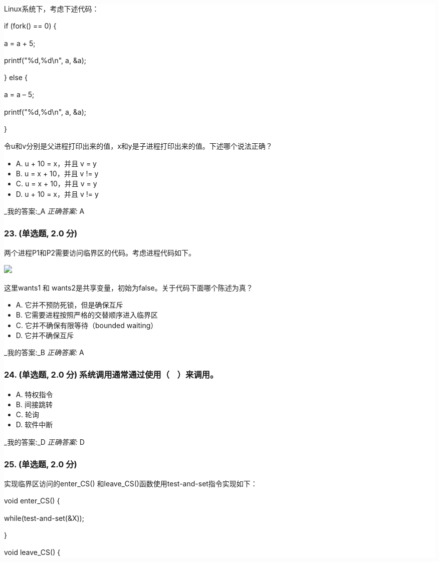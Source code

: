 Linux系统下，考虑下述代码：

if (fork() == 0) {

a = a + 5;

printf("%d,%d\n", a, &a);

} else {

a = a – 5;

printf("%d,%d\n", a, &a);

}

令u和v分别是父进程打印出来的值，x和y是子进程打印出来的值。下述哪个说法正确？

- A. u + 10 = x，并且 v = y
- B. u = x + 10，并且 v != y
- C. u = x + 10，并且 v = y
- D. u + 10 = x，并且 v != y

_我的答案:_A _正确答案:_ A

### 23. (单选题, 2.0 分)

两个进程P1和P2需要访问临界区的代码。考虑进程代码如下。

![](https://p.ananas.chaoxing.com/star3/origin/9afc7b253a72e7edf8c58956eab786ee.png#id=Zj97K&originalType=binary&ratio=1&rotation=0&showTitle=false&status=done&style=none&title=)

这里wants1 和 wants2是共享变量，初始为false。关于代码下面哪个陈述为真？

- A. 它并不预防死锁，但是确保互斥
- B. 它需要进程按照严格的交替顺序进入临界区
- C. 它并不确保有限等待（bounded waiting）
- D. 它并不确保互斥

_我的答案:_B _正确答案:_ A

### 24. (单选题, 2.0 分) 系统调用通常通过使用（    ）来调用。

- A. 特权指令
- B. 间接跳转
- C. 轮询
- D. 软件中断

_我的答案:_D _正确答案:_ D

### 25. (单选题, 2.0 分)

实现临界区访问的enter_CS() 和leave_CS()函数使用test-and-set指令实现如下：

void enter_CS() {

while(test-and-set(&X));

}

void leave_CS() {
